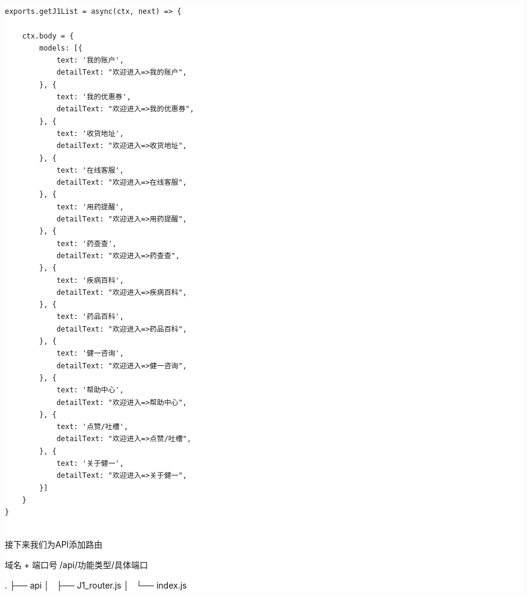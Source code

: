 ```
exports.getJ1List = async(ctx, next) => {

    ctx.body = {
        models: [{
            text: '我的账户',
            detailText: "欢迎进入=>我的账户",
        }, {
            text: '我的优惠券',
            detailText: "欢迎进入=>我的优惠券",
        }, {
            text: '收货地址',
            detailText: "欢迎进入=>收货地址",
        }, {
            text: '在线客服',
            detailText: "欢迎进入=>在线客服",
        }, {
            text: '用药提醒',
            detailText: "欢迎进入=>用药提醒",
        }, {
            text: '药查查',
            detailText: "欢迎进入=>药查查",
        }, {
            text: '疾病百科',
            detailText: "欢迎进入=>疾病百科",
        }, {
            text: '药品百科',
            detailText: "欢迎进入=>药品百科",
        }, {
            text: '健一咨询',
            detailText: "欢迎进入=>健一咨询",
        }, {
            text: '帮助中心',
            detailText: "欢迎进入=>帮助中心",
        }, {
            text: '点赞/吐槽',
            detailText: "欢迎进入=>点赞/吐槽",
        }, {
            text: '关于健一',
            detailText: "欢迎进入=>关于健一",
        }]
    }
}


```

接下来我们为API添加路由

域名 + 端口号 /api/功能类型/具体端口

.
├── api
│   ├── J1_router.js
│   └── index.js

